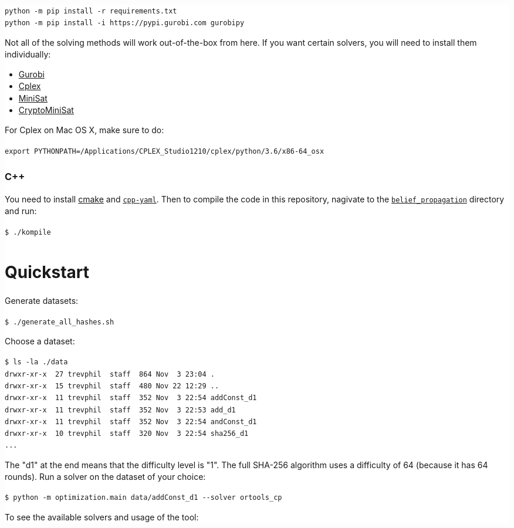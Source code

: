 ```
python -m pip install -r requirements.txt
python -m pip install -i https://pypi.gurobi.com gurobipy
```

Not all of the solving methods will work out-of-the-box from here. If you want certain solvers, you will need to install them individually:

- [Gurobi](https://www.gurobi.com/)
- [Cplex](https://www.ibm.com/analytics/cplex-optimizer)
- [MiniSat](http://minisat.se/)
- [CryptoMiniSat](https://www.msoos.org/cryptominisat5)

For Cplex on Mac OS X, make sure to do:

```
export PYTHONPATH=/Applications/CPLEX_Studio1210/cplex/python/3.6/x86-64_osx
```

### C++

You need to install [cmake](https://cmake.org/install/) and [`cpp-yaml`](https://github.com/jbeder/yaml-cpp). Then to compile the code in this repository, nagivate to the [`belief_propagation`](./belief_propagation) directory and run:

```
$ ./kompile
```

# Quickstart

Generate datasets:

```
$ ./generate_all_hashes.sh
```

Choose a dataset:

```
$ ls -la ./data
drwxr-xr-x  27 trevphil  staff  864 Nov  3 23:04 .
drwxr-xr-x  15 trevphil  staff  480 Nov 22 12:29 ..
drwxr-xr-x  11 trevphil  staff  352 Nov  3 22:54 addConst_d1
drwxr-xr-x  11 trevphil  staff  352 Nov  3 22:53 add_d1
drwxr-xr-x  11 trevphil  staff  352 Nov  3 22:54 andConst_d1
drwxr-xr-x  10 trevphil  staff  320 Nov  3 22:54 sha256_d1
...
```

The "d1" at the end means that the difficulty level is "1". The full SHA-256 algorithm uses a difficulty of 64 (because it has 64 rounds). Run a solver on the dataset of your choice:

```
$ python -m optimization.main data/addConst_d1 --solver ortools_cp
```

To see the available solvers and usage of the tool:
